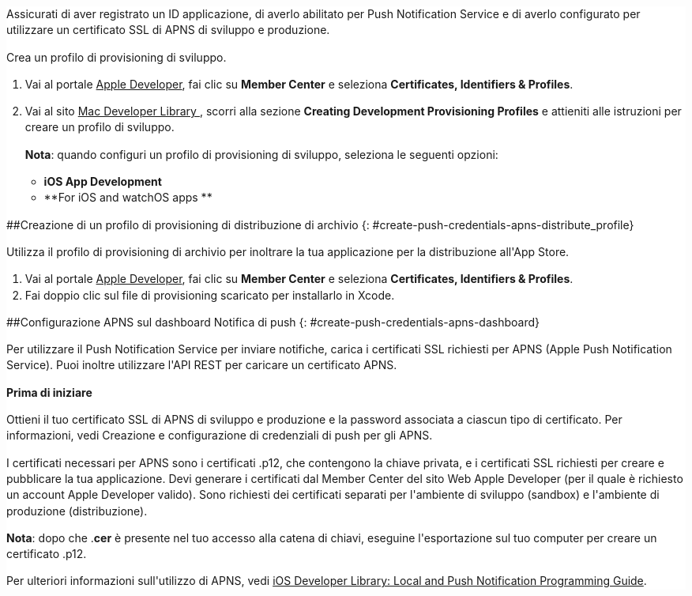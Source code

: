 Assicurati di aver registrato un ID applicazione, di averlo abilitato
                    per Push Notification Service e di averlo configurato per utilizzare un certificato SSL di
                    APNS di sviluppo e produzione.

Crea un profilo di provisioning di sviluppo.

1. Vai al portale [Apple Developer](https://developer.apple.com), fai clic su **Member Center** e seleziona **Certificates, Identifiers & Profiles**.
2. Vai al sito [Mac Developer Library ](https://developer.apple.com/library/mac/documentation/IDEs/Conceptual/AppDistributionGuide/MaintainingProfiles/MaintainingProfiles.html#//apple_ref/doc/uid/TP40012582-CH30-SW62site), scorri alla sezione **Creating Development Provisioning Profiles** e attieniti alle istruzioni per creare un profilo di sviluppo.

	**Nota**: quando configuri un profilo di provisioning di sviluppo, seleziona le seguenti opzioni:
	* **iOS App Development**
	* **For iOS and watchOS apps **



##Creazione di un profilo di provisioning di distribuzione di archivio
{: #create-push-credentials-apns-distribute_profile}

Utilizza il profilo di provisioning di archivio per inoltrare la tua applicazione per la distribuzione all'App Store.

1. Vai al portale [Apple Developer](https://developer.apple.com), fai clic su **Member Center** e seleziona **Certificates, Identifiers & Profiles**.
2. Fai doppio clic sul file di provisioning scaricato per installarlo in Xcode.

##Configurazione APNS sul dashboard Notifica di push
{: #create-push-credentials-apns-dashboard}

Per utilizzare il Push Notification Service per inviare notifiche, carica i certificati SSL
            richiesti per APNS (Apple Push Notification Service). Puoi inoltre utilizzare l'API REST per caricare un certificato APNS.


**Prima di iniziare**


Ottieni il tuo certificato SSL di APNS di sviluppo e produzione e la password associata
                    a ciascun tipo di certificato. Per informazioni, vedi Creazione e configurazione di credenziali di push per gli APNS.

I certificati necessari per APNS sono i certificati .p12, che contengono la chiave
                privata, e i certificati SSL richiesti per creare e pubblicare la tua
                applicazione. Devi generare i certificati dal Member Center del sito Web Apple
                    Developer (per il quale è richiesto un account Apple Developer
                valido). Sono richiesti dei certificati separati per l'ambiente di sviluppo (sandbox) e
                    l'ambiente di produzione (distribuzione).

**Nota**: dopo che .**cer**  è presente nel tuo accesso alla catena di chiavi, eseguine l'esportazione sul tuo computer per creare un certificato .p12.

Per ulteriori informazioni sull'utilizzo di APNS, vedi [iOS Developer Library: Local and Push
                    Notification Programming Guide](https://developer.apple.com/library/ios/documentation/NetworkingInternet/Conceptual/RemoteNotificationsPG/Chapters/ProvisioningDevelopment.html#//apple_ref/doc/uid/TP40008194-CH104-SW4).
